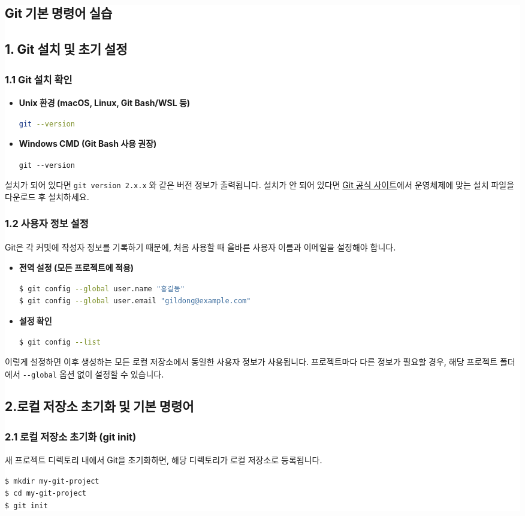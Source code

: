 
## Git 기본 명령어 실습

## 1. Git 설치 및 초기 설정

### 1.1 Git 설치 확인

- **Unix 환경 (macOS, Linux, Git Bash/WSL 등)**
    
    ```bash
    git --version
    
    ```
    
- **Windows CMD (Git Bash 사용 권장)**
    
    ```
    git --version
    
    ```
    

설치가 되어 있다면 `git version 2.x.x` 와 같은 버전 정보가 출력됩니다. 설치가 안 되어 있다면 [Git 공식 사이트](https://git-scm.com/)에서 운영체제에 맞는 설치 파일을 다운로드 후 설치하세요.

### 1.2 사용자 정보 설정

Git은 각 커밋에 작성자 정보를 기록하기 때문에, 처음 사용할 때 올바른 사용자 이름과 이메일을 설정해야 합니다.

- **전역 설정 (모든 프로젝트에 적용)**
    
    ```bash
    $ git config --global user.name "홍길동"
    $ git config --global user.email "gildong@example.com"
    
    ```
    
- **설정 확인**
    
    ```bash
    $ git config --list
    
    ```
    

이렇게 설정하면 이후 생성하는 모든 로컬 저장소에서 동일한 사용자 정보가 사용됩니다. 프로젝트마다 다른 정보가 필요할 경우, 해당 프로젝트 폴더에서 `--global` 옵션 없이 설정할 수 있습니다.

## 2.로컬 저장소 초기화 및 기본 명령어

### 2.1 로컬 저장소 초기화 (git init)

새 프로젝트 디렉토리 내에서 Git을 초기화하면, 해당 디렉토리가 로컬 저장소로 등록됩니다.

```bash
$ mkdir my-git-project
$ cd my-git-project
$ git init

```
